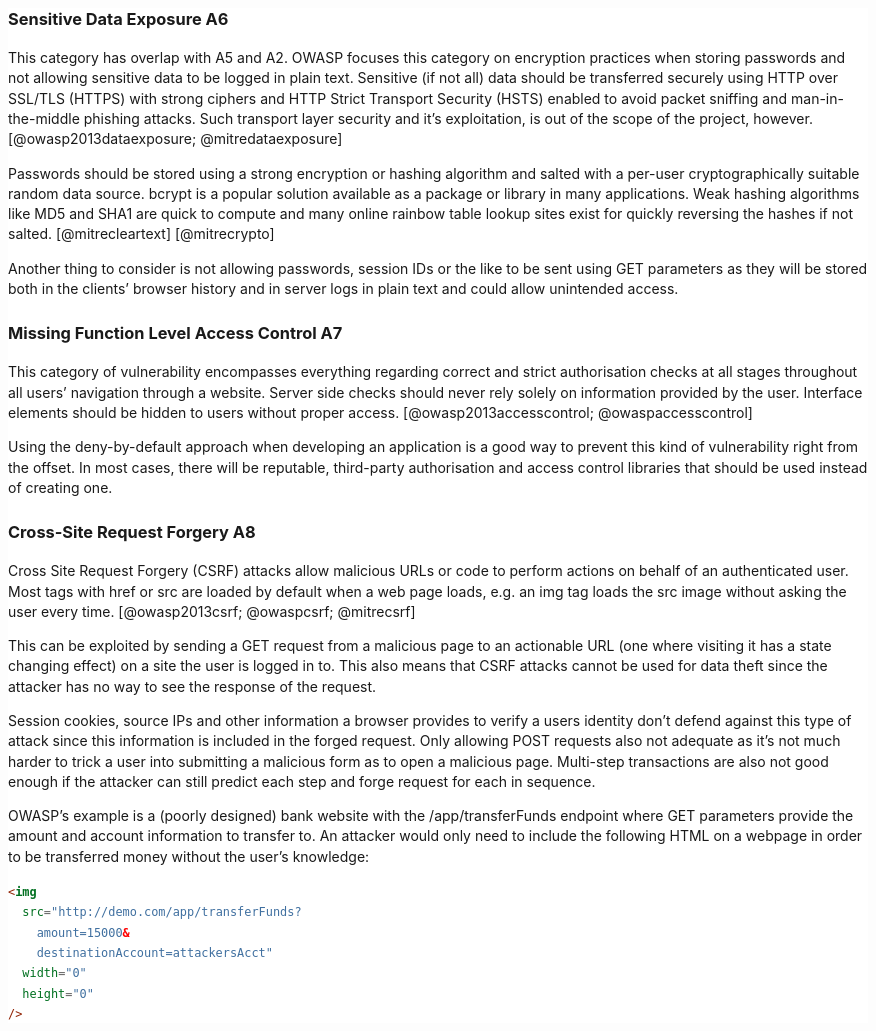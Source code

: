 ### Sensitive Data Exposure A6
This category has overlap with A5 and A2. OWASP focuses this category on encryption practices when storing passwords and not allowing sensitive data to be logged in plain text. Sensitive (if not all) data should be transferred securely using HTTP over SSL/TLS (HTTPS) with strong ciphers and HTTP Strict Transport Security (HSTS) enabled to avoid packet sniffing and man-in-the-middle phishing attacks. Such transport layer security and it’s exploitation, is out of the scope of the project, however. [@owasp2013dataexposure; @mitredataexposure]

Passwords should be stored using a strong encryption or hashing algorithm and salted with a per-user cryptographically suitable random data source. bcrypt is a popular solution available as a package or library in many applications. Weak hashing algorithms like MD5 and SHA1 are quick to compute and many online rainbow table lookup sites exist for quickly reversing the hashes if not salted. [@mitrecleartext] [@mitrecrypto]

Another thing to consider is not allowing passwords, session IDs or the like to be sent using GET parameters as they will be stored both in the clients’ browser history and in server logs in plain text and could allow unintended access.

### Missing Function Level Access Control A7
This category of vulnerability encompasses everything regarding correct and strict authorisation checks at all stages throughout all users’ navigation through a website. Server side checks should never rely solely on information provided by the user. Interface elements should be hidden to users without proper access. [@owasp2013accesscontrol; @owaspaccesscontrol]

Using the deny-by-default approach when developing an application is a good way to prevent this kind of vulnerability right from the offset. In most cases, there will be reputable, third-party authorisation and access control libraries that should be used instead of creating one.

### Cross-Site Request Forgery A8
Cross Site Request Forgery (CSRF) attacks allow malicious URLs or code to perform actions on behalf of an authenticated user. Most tags with href or src are loaded by default when a web page loads, e.g. an img tag loads the src image without asking the user every time. [@owasp2013csrf; @owaspcsrf; @mitrecsrf]

This can be exploited by sending a GET request from a malicious page to an actionable URL (one where visiting it has a state changing effect) on a site the user is logged in to. This also means that CSRF attacks cannot be used for data theft since the attacker has no way to see the response of the request.

Session cookies, source IPs and other information a browser provides to verify a users identity don’t defend against this type of attack since this information is included in the forged request. Only allowing POST requests also not adequate as it’s not much harder to trick a user into submitting a malicious form as to open a malicious page. Multi-step transactions are also not good enough if the attacker can still predict each step and forge request for each in sequence.

OWASP’s example is a (poorly designed) bank website with the /app/transferFunds endpoint where GET parameters provide the amount and account information to transfer to. An attacker would only need to include the following HTML on a webpage in order to be transferred money without the user’s knowledge:

```html
<img
  src="http://demo.com/app/transferFunds?
    amount=15000&
    destinationAccount=attackersAcct"
  width="0"
  height="0"
/>
```
